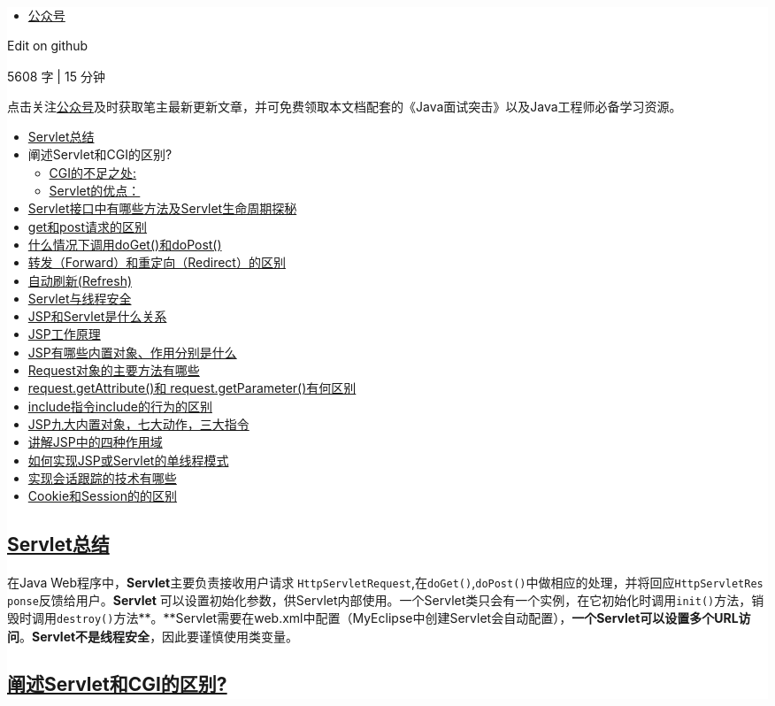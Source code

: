 - [公众号](https://snailclimb.gitee.io/javaguide/#/docs/java/J2EE基础知识?id=公众号)

Edit on github

5608 字  |  15 分钟

点击关注[公众号](https://snailclimb.gitee.io/javaguide/#/docs/java/J2EE基础知识?id=公众号)及时获取笔主最新更新文章，并可免费领取本文档配套的《Java面试突击》以及Java工程师必备学习资源。

- [Servlet总结](https://snailclimb.gitee.io/javaguide/#/docs/java/J2EE基础知识?id=servlet总结)
- 阐述Servlet和CGI的区别?
  - [CGI的不足之处:](https://snailclimb.gitee.io/javaguide/#/docs/java/J2EE基础知识?id=cgi的不足之处)
  - [Servlet的优点：](https://snailclimb.gitee.io/javaguide/#/docs/java/J2EE基础知识?id=servlet的优点)
- [Servlet接口中有哪些方法及Servlet生命周期探秘](https://snailclimb.gitee.io/javaguide/#/docs/java/J2EE基础知识?id=servlet接口中有哪些方法及servlet生命周期探秘)
- [get和post请求的区别](https://snailclimb.gitee.io/javaguide/#/docs/java/J2EE基础知识?id=get和post请求的区别)
- [什么情况下调用doGet()和doPost()](https://snailclimb.gitee.io/javaguide/#/docs/java/J2EE基础知识?id=什么情况下调用doget和dopost)
- [转发（Forward）和重定向（Redirect）的区别](https://snailclimb.gitee.io/javaguide/#/docs/java/J2EE基础知识?id=转发forward和重定向redirect的区别)
- [自动刷新(Refresh)](https://snailclimb.gitee.io/javaguide/#/docs/java/J2EE基础知识?id=自动刷新refresh)
- [Servlet与线程安全](https://snailclimb.gitee.io/javaguide/#/docs/java/J2EE基础知识?id=servlet与线程安全)
- [JSP和Servlet是什么关系](https://snailclimb.gitee.io/javaguide/#/docs/java/J2EE基础知识?id=jsp和servlet是什么关系)
- [JSP工作原理](https://snailclimb.gitee.io/javaguide/#/docs/java/J2EE基础知识?id=jsp工作原理)
- [JSP有哪些内置对象、作用分别是什么](https://snailclimb.gitee.io/javaguide/#/docs/java/J2EE基础知识?id=jsp有哪些内置对象、作用分别是什么)
- [Request对象的主要方法有哪些](https://snailclimb.gitee.io/javaguide/#/docs/java/J2EE基础知识?id=request对象的主要方法有哪些)
- [request.getAttribute()和 request.getParameter()有何区别](https://snailclimb.gitee.io/javaguide/#/docs/java/J2EE基础知识?id=requestgetattribute和-requestgetparameter有何区别)
- [include指令include的行为的区别](https://snailclimb.gitee.io/javaguide/#/docs/java/J2EE基础知识?id=include指令include的行为的区别)
- [JSP九大内置对象，七大动作，三大指令](https://snailclimb.gitee.io/javaguide/#/docs/java/J2EE基础知识?id=jsp九大内置对象，七大动作，三大指令)
- [讲解JSP中的四种作用域](https://snailclimb.gitee.io/javaguide/#/docs/java/J2EE基础知识?id=讲解jsp中的四种作用域)
- [如何实现JSP或Servlet的单线程模式](https://snailclimb.gitee.io/javaguide/#/docs/java/J2EE基础知识?id=如何实现jsp或servlet的单线程模式)
- [实现会话跟踪的技术有哪些](https://snailclimb.gitee.io/javaguide/#/docs/java/J2EE基础知识?id=实现会话跟踪的技术有哪些)
- [Cookie和Session的的区别](https://snailclimb.gitee.io/javaguide/#/docs/java/J2EE基础知识?id=cookie和session的的区别)

## [Servlet总结](https://snailclimb.gitee.io/javaguide/#/docs/java/J2EE基础知识?id=servlet总结)

在Java Web程序中，**Servlet**主要负责接收用户请求 `HttpServletRequest`,在`doGet()`,`doPost()`中做相应的处理，并将回应`HttpServletResponse`反馈给用户。**Servlet** 可以设置初始化参数，供Servlet内部使用。一个Servlet类只会有一个实例，在它初始化时调用`init()`方法，销毁时调用`destroy()`方法**。**Servlet需要在web.xml中配置（MyEclipse中创建Servlet会自动配置），**一个Servlet可以设置多个URL访问**。**Servlet不是线程安全**，因此要谨慎使用类变量。

## [阐述Servlet和CGI的区别?](https://snailclimb.gitee.io/javaguide/#/docs/java/J2EE基础知识?id=阐述servlet和cgi的区别)
